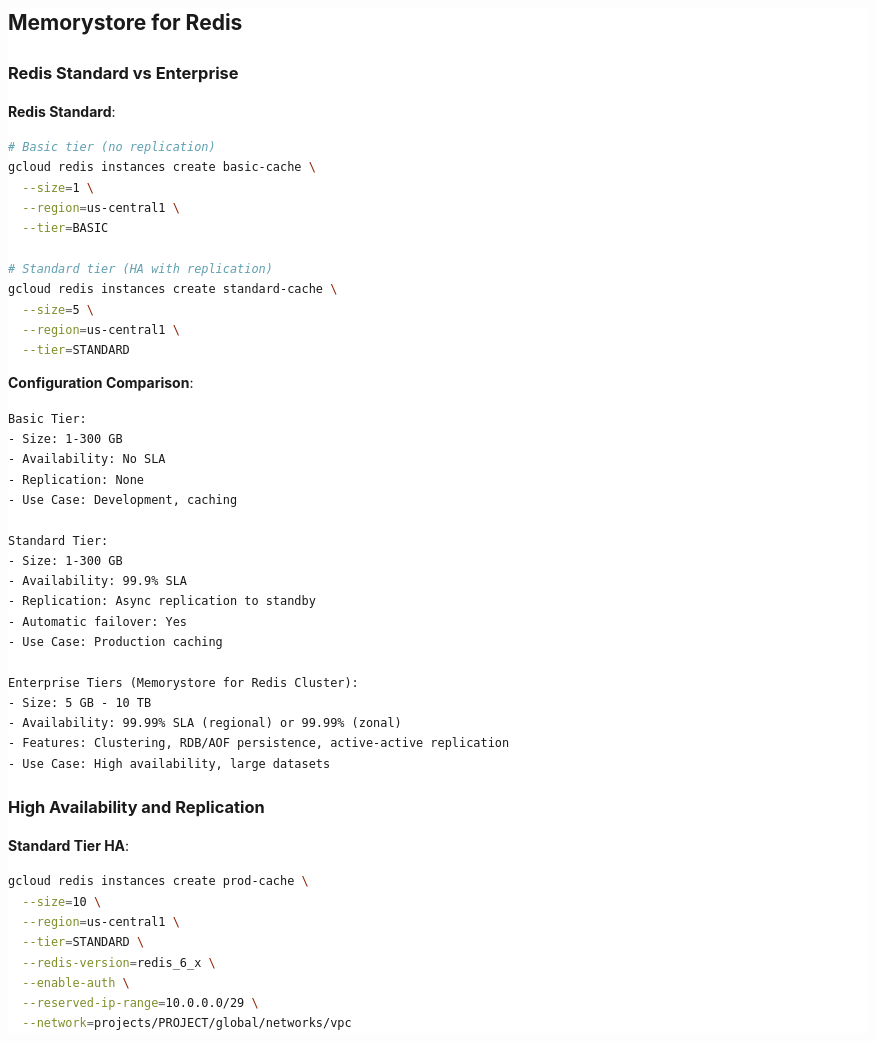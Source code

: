 ## Memorystore for Redis

### Redis Standard vs Enterprise

**Redis Standard**:
```bash
# Basic tier (no replication)
gcloud redis instances create basic-cache \
  --size=1 \
  --region=us-central1 \
  --tier=BASIC

# Standard tier (HA with replication)
gcloud redis instances create standard-cache \
  --size=5 \
  --region=us-central1 \
  --tier=STANDARD
```

**Configuration Comparison**:
```
Basic Tier:
- Size: 1-300 GB
- Availability: No SLA
- Replication: None
- Use Case: Development, caching

Standard Tier:
- Size: 1-300 GB
- Availability: 99.9% SLA
- Replication: Async replication to standby
- Automatic failover: Yes
- Use Case: Production caching

Enterprise Tiers (Memorystore for Redis Cluster):
- Size: 5 GB - 10 TB
- Availability: 99.99% SLA (regional) or 99.99% (zonal)
- Features: Clustering, RDB/AOF persistence, active-active replication
- Use Case: High availability, large datasets
```

### High Availability and Replication

**Standard Tier HA**:
```bash
gcloud redis instances create prod-cache \
  --size=10 \
  --region=us-central1 \
  --tier=STANDARD \
  --redis-version=redis_6_x \
  --enable-auth \
  --reserved-ip-range=10.0.0.0/29 \
  --network=projects/PROJECT/global/networks/vpc
```
